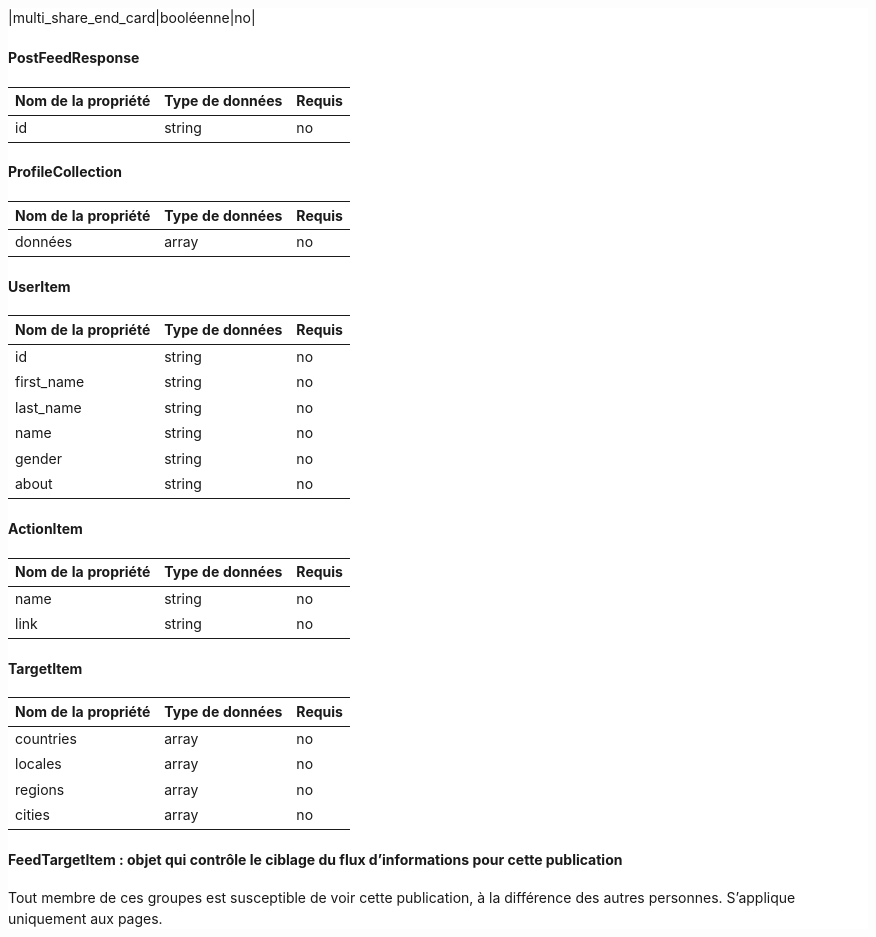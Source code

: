 |multi\_share\_end\_card|booléenne|no|

#### PostFeedResponse

|Nom de la propriété | Type de données |Requis|
|---|---|---|
|id|string|no|

#### ProfileCollection

|Nom de la propriété | Type de données |Requis|
|---|---|---|
|données|array|no|

#### UserItem

|Nom de la propriété | Type de données |Requis|
|---|---|---|
|id|string|no|
|first\_name|string|no|
|last\_name|string|no|
|name|string|no|
|gender|string|no|
|about|string|no|

#### ActionItem

|Nom de la propriété | Type de données |Requis|
|---|---|---|
|name|string|no|
|link|string|no|

#### TargetItem

|Nom de la propriété | Type de données |Requis|
|---|---|---|
|countries|array|no|
|locales|array|no|
|regions|array|no|
|cities|array|no|

#### FeedTargetItem : objet qui contrôle le ciblage du flux d’informations pour cette publication
Tout membre de ces groupes est susceptible de voir cette publication, à la différence des autres personnes. S’applique uniquement aux pages.
